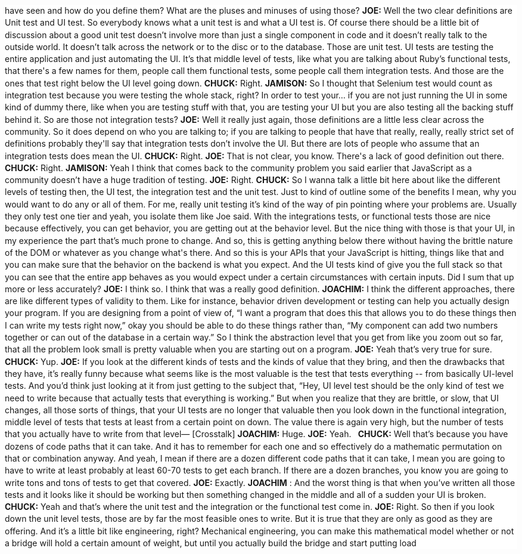 have seen and how do you define them? What are the pluses and minuses of using those? **JOE:** Well the two clear definitions are Unit test and UI test. So everybody knows what a unit test is and what a UI test is. Of course there should be a little bit of discussion about a good unit test doesn’t involve more than just a single component in code and it doesn’t really talk to the outside world. It doesn’t talk across the network or to the disc or to the database. Those are unit test. UI tests are testing the entire application and just automating the UI. It’s that middle level of tests, like what you are talking about Ruby’s functional tests, that there's a few names for them, people call them functional tests, some people call them integration tests. And those are the ones that test right below the UI level going down. **CHUCK:** Right. **JAMISON:** So I thought that Selenium test would count as integration test because you were testing the whole stack, right? In order to test your… if you are not just running the UI in some kind of dummy there, like when you are testing stuff with that, you are testing your UI but you are also testing all the backing stuff behind it. So are those not integration tests? **JOE:** Well it really just again, those definitions are a little less clear across the community. So it does depend on who you are talking to; if you are talking to people that have that really, really, really strict set of definitions probably they'll say that integration tests don’t involve the UI. But there are lots of people who assume that an integration tests does mean the UI. **CHUCK:** Right. **JOE:** That is not clear, you know. There's a lack of good definition out there. **CHUCK:** Right. **JAMISON:** Yeah I think that comes back to the community problem you said earlier that JavaScript as a community doesn’t have a huge tradition of testing. **JOE:** Right. **CHUCK:** So I wanna talk a little bit here about like the different levels of testing then, the UI test, the integration test and the unit test. Just to kind of outline some of the benefits I mean, why you would want to do any or all of them. For me, really unit testing it’s kind of the way of pin pointing where your problems are. Usually they only test one tier and yeah, you isolate them like Joe said. With the integrations tests, or functional tests those are nice because effectively, you can get behavior, you are getting out at the behavior level. But the nice thing with those is that your UI, in my experience the part that’s much prone to change. And so, this is getting anything below there without having the brittle nature of the DOM or whatever as you change what's there. And so this is your APIs that your JavaScript is hitting, things like that and you can make sure that the behavior on the backend is what you expect. And the UI tests kind of give you the full stack so that you can see that the entire app behaves as you would expect under a certain circumstances with certain inputs. Did I sum that up more or less accurately? **JOE:** I think so. I think that was a really good definition. **JOACHIM:** I think the different approaches, there are like different types of validity to them. Like for instance, behavior driven development or testing can help you actually design your program. If you are designing from a point of view of, “I want a program that does this that allows you to do these things then I can write my tests right now,” okay you should be able to do these things rather than, “My component can add two numbers together or can out of the database in a certain way.” So I think the abstraction level that you get from like you zoom out so far, that all the problem look small is pretty valuable when you are starting out on a program. **JOE:** Yeah that’s very true for sure. **CHUCK:** Yup. **JOE:** If you look at the different kinds of tests and the kinds of value that they bring, and then the drawbacks that they have, it’s really funny because what seems like is the most valuable is the test that tests everything -- from basically UI-level tests. And you’d think just looking at it from just getting to the subject that, “Hey, UI level test should be the only kind of test we need to write because that actually tests that everything is working.” But when you realize that they are brittle, or slow, that UI changes, all those sorts of things, that your UI tests are no longer that valuable then you look down in the functional integration, middle level of tests that tests at least from a certain point on down. The value there is again very high, but the number of tests that you actually have to write from that level— [Crosstalk] **JOACHIM:** Huge. **JOE:** Yeah. **&nbsp;**  **CHUCK:** Well that’s because you have dozens of code paths that it can take. And it has to remember for each one and so effectively do a mathematic permutation on that or combination anyway. And yeah, I mean if there are a dozen different code paths that it can take, I mean you are going to have to write at least probably at least 60-70 tests to get each branch. If there are a dozen branches, you know you are going to write tons and tons of tests to get that covered. **JOE:** Exactly. **JOACHIM** : And the worst thing is that when you’ve written all those tests and it looks like it should be working but then something changed in the middle and all of a sudden your UI is broken. **CHUCK:** Yeah and that’s where the unit test and the integration or the functional test come in. **JOE:** Right. So then if you look down the unit level tests, those are by far the most feasible ones to write. But it is true that they are only as good as they are offering. And it’s a little bit like engineering, right? Mechanical engineering, you can make this mathematical model whether or not a bridge will hold a certain amount of weight, but until you actually build the bridge and start putting load